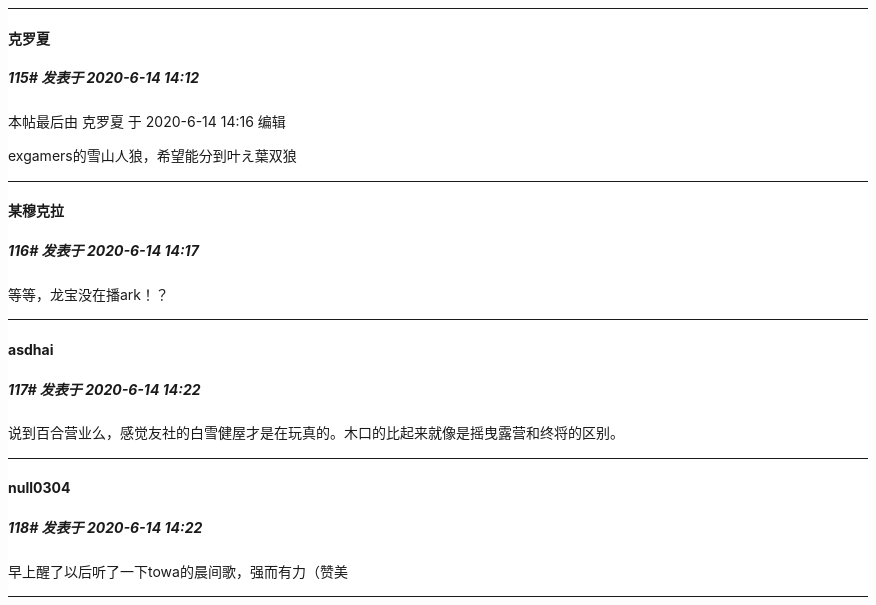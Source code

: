 




-----

####  克罗夏  
##### 115#       发表于 2020-6-14 14:12



 本帖最后由 克罗夏 于 2020-6-14 14:16 编辑 

exgamers的雪山人狼，希望能分到叶え葉双狼







-----

####  某穆克拉  
##### 116#       发表于 2020-6-14 14:17




等等，龙宝没在播ark！？







-----

####  asdhai  
##### 117#       发表于 2020-6-14 14:22




说到百合营业么，感觉友社的白雪健屋才是在玩真的。木口的比起来就像是摇曳露营和终将的区别。







-----

####  null0304  
##### 118#       发表于 2020-6-14 14:22




早上醒了以后听了一下towa的晨间歌，强而有力（赞美







-----

